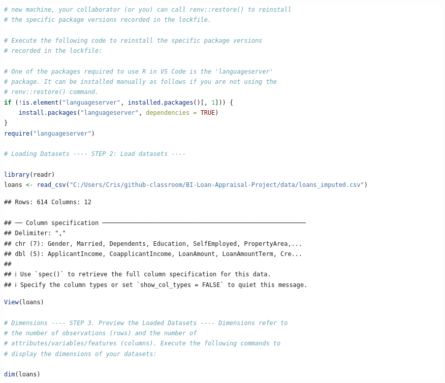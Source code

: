 ``` r
# new machine, your collaborator (or you) can call renv::restore() to reinstall
# the specific package versions recorded in the lockfile.

# Execute the following code to reinstall the specific package versions
# recorded in the lockfile:

# One of the packages required to use R in VS Code is the 'languageserver'
# package. It can be installed manually as follows if you are not using the
# renv::restore() command.
if (!is.element("languageserver", installed.packages()[, 1])) {
    install.packages("languageserver", dependencies = TRUE)
}
require("languageserver")

# Loading Datasets ---- STEP 2: Load datasets ----

library(readr)
loans <- read_csv("C:/Users/Cris/github-classroom/BI-Loan-Appraisal-Project/data/loans_imputed.csv")
```

    ## Rows: 614 Columns: 12

    ## ── Column specification ────────────────────────────────────────────────────────
    ## Delimiter: ","
    ## chr (7): Gender, Married, Dependents, Education, SelfEmployed, PropertyArea,...
    ## dbl (5): ApplicantIncome, CoapplicantIncome, LoanAmount, LoanAmountTerm, Cre...
    ## 
    ## ℹ Use `spec()` to retrieve the full column specification for this data.
    ## ℹ Specify the column types or set `show_col_types = FALSE` to quiet this message.

``` r
View(loans)

# Dimensions ---- STEP 3. Preview the Loaded Datasets ---- Dimensions refer to
# the number of observations (rows) and the number of
# attributes/variables/features (columns). Execute the following commands to
# display the dimensions of your datasets:

dim(loans)
```
